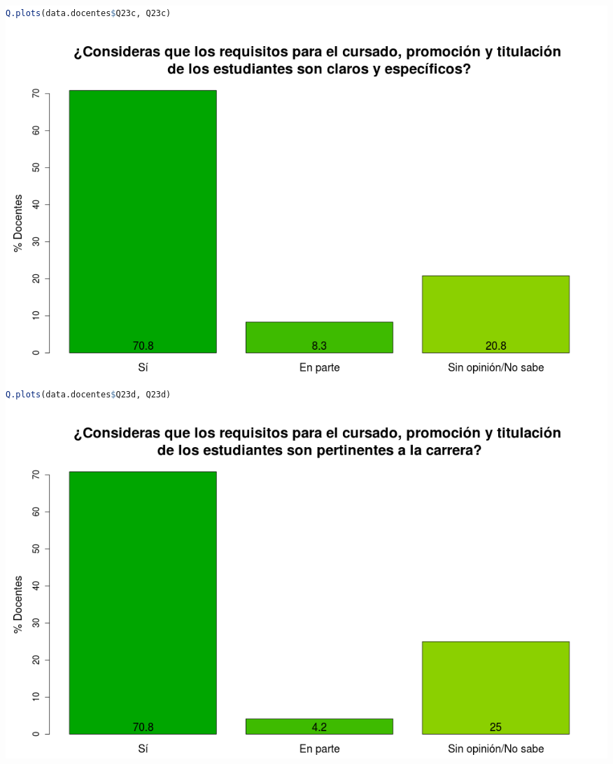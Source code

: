 ```r
Q.plots(data.docentes$Q23c, Q23c)
```

![plot of chunk Q23](figure/Q233.png) 

```r
Q.plots(data.docentes$Q23d, Q23d)
```

![plot of chunk Q23](figure/Q234.png) 
